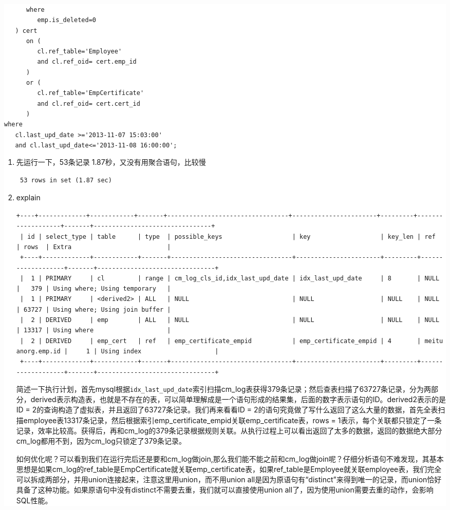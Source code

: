 ```text
      where
         emp.is_deleted=0
   ) cert 
      on (
         cl.ref_table='Employee' 
         and cl.ref_oid= cert.emp_id
      ) 
      or (
         cl.ref_table='EmpCertificate' 
         and cl.ref_oid= cert.cert_id
      ) 
where
   cl.last_upd_date >='2013-11-07 15:03:00' 
   and cl.last_upd_date<='2013-11-08 16:00:00';
```

1. 先运行一下，53条记录 1.87秒，又没有用聚合语句，比较慢

   ```text
    53 rows in set (1.87 sec)
   ```

2. explain

   ```text
   +----+-------------+------------+-------+---------------------------------+-----------------------+---------+-------------------+-------+--------------------------------+
    | id | select_type | table      | type  | possible_keys                   | key                   | key_len | ref               | rows  | Extra                          |
    +----+-------------+------------+-------+---------------------------------+-----------------------+---------+-------------------+-------+--------------------------------+
    |  1 | PRIMARY     | cl         | range | cm_log_cls_id,idx_last_upd_date | idx_last_upd_date     | 8       | NULL              |   379 | Using where; Using temporary   |
    |  1 | PRIMARY     | <derived2> | ALL   | NULL                            | NULL                  | NULL    | NULL              | 63727 | Using where; Using join buffer |
    |  2 | DERIVED     | emp        | ALL   | NULL                            | NULL                  | NULL    | NULL              | 13317 | Using where                    |
    |  2 | DERIVED     | emp_cert   | ref   | emp_certificate_empid           | emp_certificate_empid | 4       | meituanorg.emp.id |     1 | Using index                    |
    +----+-------------+------------+-------+---------------------------------+-----------------------+---------+-------------------+-------+--------------------------------+
   ```

   简述一下执行计划，首先mysql根据`idx_last_upd_date`索引扫描cm\_log表获得379条记录；然后查表扫描了63727条记录，分为两部分，derived表示构造表，也就是不存在的表，可以简单理解成是一个语句形成的结果集，后面的数字表示语句的ID。derived2表示的是ID = 2的查询构造了虚拟表，并且返回了63727条记录。我们再来看看ID = 2的语句究竟做了写什么返回了这么大量的数据，首先全表扫描employee表13317条记录，然后根据索引emp\_certificate\_empid关联emp\_certificate表，rows = 1表示，每个关联都只锁定了一条记录，效率比较高。获得后，再和cm\_log的379条记录根据规则关联。从执行过程上可以看出返回了太多的数据，返回的数据绝大部分cm\_log都用不到，因为cm\_log只锁定了379条记录。

   如何优化呢？可以看到我们在运行完后还是要和cm\_log做join,那么我们能不能之前和cm\_log做join呢？仔细分析语句不难发现，其基本思想是如果cm\_log的ref\_table是EmpCertificate就关联emp\_certificate表，如果ref\_table是Employee就关联employee表，我们完全可以拆成两部分，并用union连接起来，注意这里用union，而不用union all是因为原语句有“distinct”来得到唯一的记录，而union恰好具备了这种功能。如果原语句中没有distinct不需要去重，我们就可以直接使用union all了，因为使用union需要去重的动作，会影响SQL性能。
